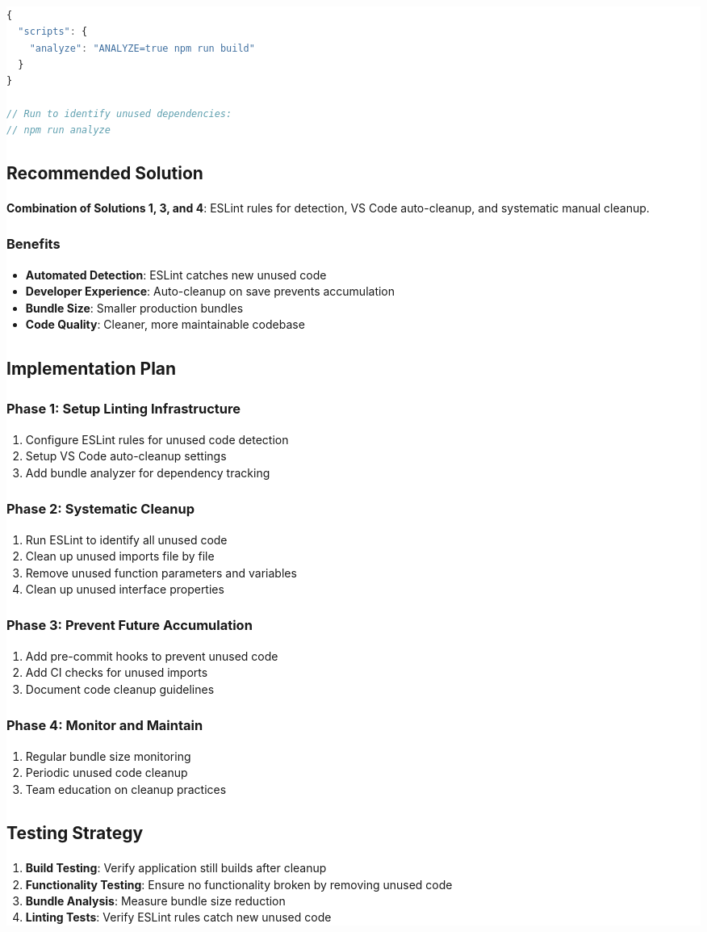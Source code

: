 ```javascript
{
  "scripts": {
    "analyze": "ANALYZE=true npm run build"
  }
}

// Run to identify unused dependencies:
// npm run analyze
```

## Recommended Solution
**Combination of Solutions 1, 3, and 4**: ESLint rules for detection, VS Code auto-cleanup, and systematic manual cleanup.

### Benefits
- **Automated Detection**: ESLint catches new unused code
- **Developer Experience**: Auto-cleanup on save prevents accumulation
- **Bundle Size**: Smaller production bundles
- **Code Quality**: Cleaner, more maintainable codebase

## Implementation Plan

### Phase 1: Setup Linting Infrastructure
1. Configure ESLint rules for unused code detection
2. Setup VS Code auto-cleanup settings
3. Add bundle analyzer for dependency tracking

### Phase 2: Systematic Cleanup
1. Run ESLint to identify all unused code
2. Clean up unused imports file by file
3. Remove unused function parameters and variables
4. Clean up unused interface properties

### Phase 3: Prevent Future Accumulation
1. Add pre-commit hooks to prevent unused code
2. Add CI checks for unused imports
3. Document code cleanup guidelines

### Phase 4: Monitor and Maintain
1. Regular bundle size monitoring
2. Periodic unused code cleanup
3. Team education on cleanup practices

## Testing Strategy
1. **Build Testing**: Verify application still builds after cleanup
2. **Functionality Testing**: Ensure no functionality broken by removing unused code
3. **Bundle Analysis**: Measure bundle size reduction
4. **Linting Tests**: Verify ESLint rules catch new unused code

